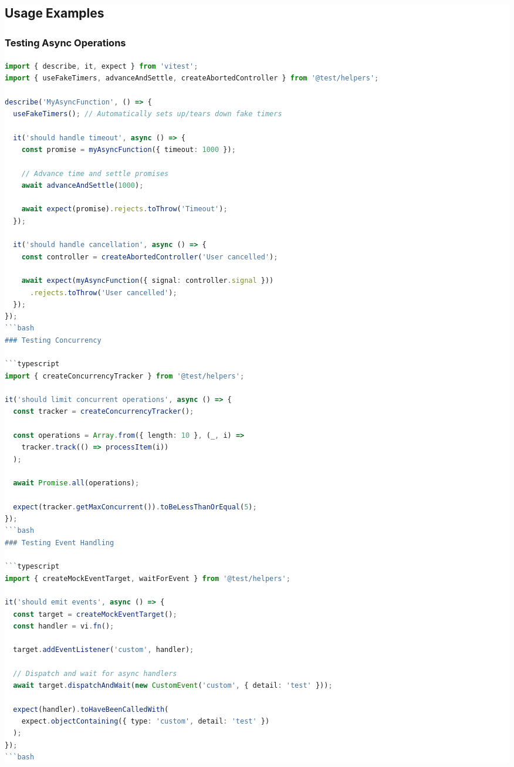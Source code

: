 ## Usage Examples

### Testing Async Operations

```typescript
import { describe, it, expect } from 'vitest';
import { useFakeTimers, advanceAndSettle, createAbortedController } from '@test/helpers';

describe('MyAsyncFunction', () => {
  useFakeTimers(); // Automatically sets up/tears down fake timers

  it('should handle timeout', async () => {
    const promise = myAsyncFunction({ timeout: 1000 });
    
    // Advance time and settle promises
    await advanceAndSettle(1000);
    
    await expect(promise).rejects.toThrow('Timeout');
  });

  it('should handle cancellation', async () => {
    const controller = createAbortedController('User cancelled');
    
    await expect(myAsyncFunction({ signal: controller.signal }))
      .rejects.toThrow('User cancelled');
  });
});
```bash
### Testing Concurrency

```typescript
import { createConcurrencyTracker } from '@test/helpers';

it('should limit concurrent operations', async () => {
  const tracker = createConcurrencyTracker();
  
  const operations = Array.from({ length: 10 }, (_, i) =>
    tracker.track(() => processItem(i))
  );
  
  await Promise.all(operations);
  
  expect(tracker.getMaxConcurrent()).toBeLessThanOrEqual(5);
});
```bash
### Testing Event Handling

```typescript
import { createMockEventTarget, waitForEvent } from '@test/helpers';

it('should emit events', async () => {
  const target = createMockEventTarget();
  const handler = vi.fn();
  
  target.addEventListener('custom', handler);
  
  // Dispatch and wait for async handlers
  await target.dispatchAndWait(new CustomEvent('custom', { detail: 'test' }));
  
  expect(handler).toHaveBeenCalledWith(
    expect.objectContaining({ type: 'custom', detail: 'test' })
  );
});
```bash
```